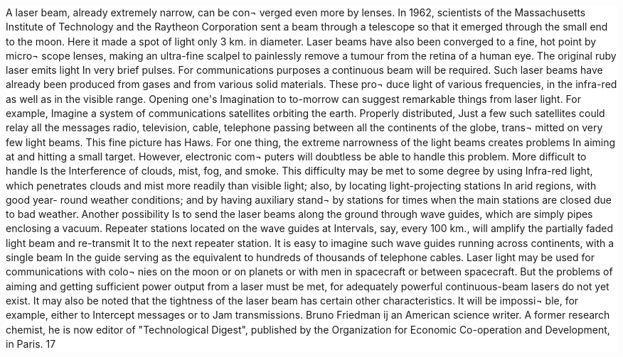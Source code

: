 A laser beam, already extremely narrow, can be con¬
verged even more by lenses. In 1962, scientists of the
Massachusetts Institute of Technology and the Raytheon
Corporation sent a beam through a telescope so that it
emerged through the small end to the moon. Here it
made a spot of light only 3 km. in diameter. Laser beams
have also been converged to a fine, hot point by micro¬
scope lenses, making an ultra-fine scalpel to painlessly
remove a tumour from the retina of a human eye.
The original ruby laser emits light In very brief pulses.
For communications purposes a continuous beam will be
required. Such laser beams have already been produced
from gases and from various solid materials. These pro¬
duce light of various frequencies, in the infra-red as well
as in the visible range.
Opening one's Imagination to to-morrow can suggest
remarkable things from laser light. For example, Imagine
a system of communications satellites orbiting the earth.
Properly distributed, Just a few such satellites could relay
all the messages radio, television, cable, telephone
passing between all the continents of the globe, trans¬
mitted on very few light beams.
This fine picture has Haws. For one thing, the extreme
narrowness of the light beams creates problems In aiming
at and hitting a small target. However, electronic com¬
puters will doubtless be able to handle this problem.
More difficult to handle Is the Interference of clouds,
mist, fog, and smoke. This difficulty may be met to some
degree by using Infra-red light, which penetrates clouds
and mist more readily than visible light; also, by locating
light-projecting stations In arid regions, with good year-
round weather conditions; and by having auxiliary stand¬
by stations for times when the main stations are closed
due to bad weather.
Another possibility Is to send the laser beams along the
ground through wave guides, which are simply pipes
enclosing a vacuum. Repeater stations located on the
wave guides at Intervals, say, every 100 km., will amplify
the partially faded light beam and re-transmit It to the
next repeater station.
It is easy to imagine such wave guides running across
continents, with a single beam In the guide serving as the
equivalent to hundreds of thousands of telephone cables.
Laser light may be used for communications with colo¬
nies on the moon or on planets or with men in spacecraft
or between spacecraft. But the problems of aiming and
getting sufficient power output from a laser must be met,
for adequately powerful continuous-beam lasers do not yet
exist. It may also be noted that the tightness of the laser
beam has certain other characteristics. It will be impossi¬
ble, for example, either to Intercept messages or to Jam
transmissions.
Bruno Friedman ij an American science writer. A former
research chemist, he is now editor of "Technological Digest",
published by the Organization for Economic Co-operation and
Development, in Paris.
17

